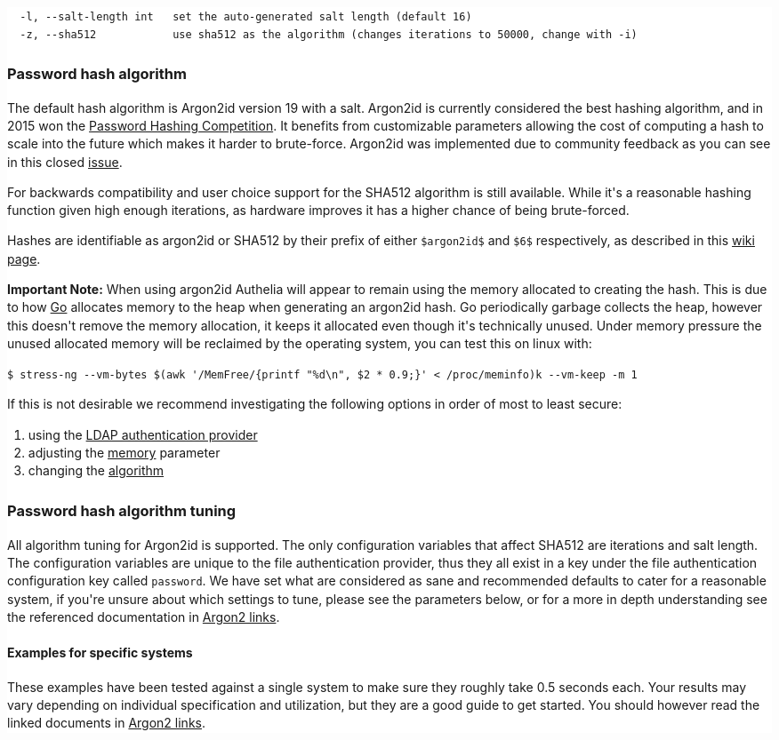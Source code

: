 ```
  -l, --salt-length int   set the auto-generated salt length (default 16)
  -z, --sha512            use sha512 as the algorithm (changes iterations to 50000, change with -i)
```

### Password hash algorithm

The default hash algorithm is Argon2id version 19 with a salt. Argon2id is currently considered
the best hashing algorithm, and in 2015 won the
[Password Hashing Competition](https://en.wikipedia.org/wiki/Password_Hashing_Competition).
It benefits from customizable parameters allowing the cost of computing a hash to scale
into the future which makes it harder to brute-force. Argon2id was implemented due to community
feedback as you can see in this closed [issue](https://github.com/authelia/authelia/issues/577).

For backwards compatibility and user choice support for the SHA512 algorithm is still available.
While it's a reasonable hashing function given high enough iterations, as hardware improves it
has a higher chance of being brute-forced.

Hashes are identifiable as argon2id or SHA512 by their prefix of either `$argon2id$` and `$6$`
respectively,  as described in this [wiki page](https://en.wikipedia.org/wiki/Crypt_(C)).

**Important Note:** When using argon2id Authelia will appear to remain using the memory allocated
to creating the hash. This is due to how [Go](https://golang.org/) allocates memory to the heap when
generating an argon2id hash. Go periodically garbage collects the heap, however this doesn't remove
the memory allocation, it keeps it allocated even though it's technically unused. Under memory
pressure the unused allocated memory will be reclaimed by the operating system, you can test
this on linux with:

    $ stress-ng --vm-bytes $(awk '/MemFree/{printf "%d\n", $2 * 0.9;}' < /proc/meminfo)k --vm-keep -m 1

If this is not desirable we recommend investigating the following options in order of most to least secure:
1. using the [LDAP authentication provider](./ldap.md)
2. adjusting the [memory](#memory) parameter
3. changing the [algorithm](#algorithm)


### Password hash algorithm tuning

All algorithm tuning for Argon2id is supported. The only configuration variables that affect
SHA512 are iterations and salt length. The configuration variables are unique to the file
authentication provider, thus they all exist in a key under the file authentication configuration
key called `password`. We have set what are considered as sane and recommended defaults
to cater for a reasonable system, if you're unsure about which settings to tune, please see the
parameters below, or for a more in depth understanding see the referenced documentation in
[Argon2 links](./file.md#argon2-links).


#### Examples for specific systems

These examples have been tested against a single system to make sure they roughly take
0.5 seconds each. Your results may vary depending on individual specification and
utilization, but they are a good guide to get started. You should however read the
linked documents in [Argon2 links](./file.md#argon2-links).
